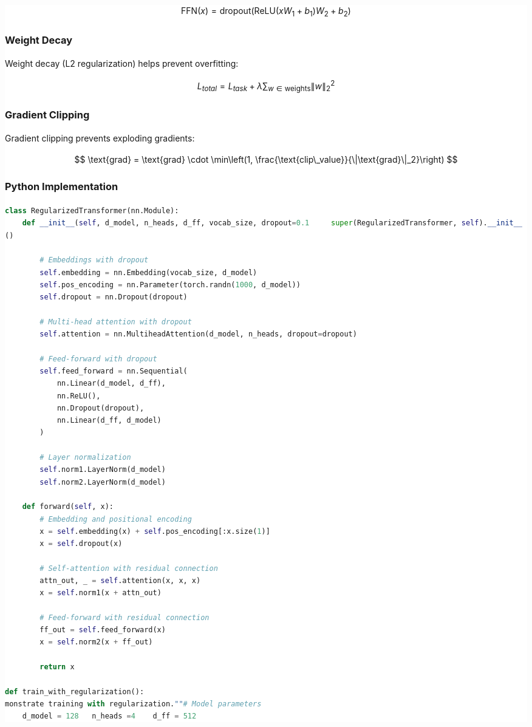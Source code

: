 $$
\text{FFN}(x) = \text{dropout}(\text{ReLU}(xW_1 + b_1)W_2 + b_2)
$$

### Weight Decay

Weight decay (L2 regularization) helps prevent overfitting:

$$
L_{total} = L_{task} + \lambda \sum_{w \in \text{weights}} \|w\|_2^2
$$

### Gradient Clipping

Gradient clipping prevents exploding gradients:

$$
\text{grad} = \text{grad} \cdot \min\left(1, \frac{\text{clip\_value}}{\|\text{grad}\|_2}\right)
$$

### Python Implementation

```python
class RegularizedTransformer(nn.Module):
    def __init__(self, d_model, n_heads, d_ff, vocab_size, dropout=0.1     super(RegularizedTransformer, self).__init__()
        
        # Embeddings with dropout
        self.embedding = nn.Embedding(vocab_size, d_model)
        self.pos_encoding = nn.Parameter(torch.randn(1000, d_model))
        self.dropout = nn.Dropout(dropout)
        
        # Multi-head attention with dropout
        self.attention = nn.MultiheadAttention(d_model, n_heads, dropout=dropout)
        
        # Feed-forward with dropout
        self.feed_forward = nn.Sequential(
            nn.Linear(d_model, d_ff),
            nn.ReLU(),
            nn.Dropout(dropout),
            nn.Linear(d_ff, d_model)
        )
        
        # Layer normalization
        self.norm1.LayerNorm(d_model)
        self.norm2.LayerNorm(d_model)
        
    def forward(self, x):
        # Embedding and positional encoding
        x = self.embedding(x) + self.pos_encoding[:x.size(1)]
        x = self.dropout(x)
        
        # Self-attention with residual connection
        attn_out, _ = self.attention(x, x, x)
        x = self.norm1(x + attn_out)
        
        # Feed-forward with residual connection
        ff_out = self.feed_forward(x)
        x = self.norm2(x + ff_out)
        
        return x

def train_with_regularization():
monstrate training with regularization.""# Model parameters
    d_model = 128   n_heads =4    d_ff = 512
```